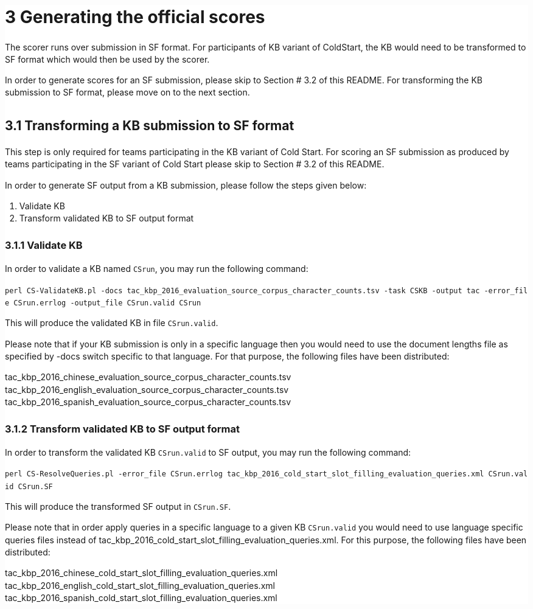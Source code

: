 # 3 Generating the official scores

The scorer runs over submission in SF format. For participants of KB variant of ColdStart, the KB would need to be transformed to SF format which would then be used by the scorer. 

In order to generate scores for an SF submission, please skip to Section # 3.2 of this README. For transforming the KB submission to SF format, please move on to the next section.

## 3.1 Transforming a KB submission to SF format

This step is only required for teams participating in the KB variant of Cold Start. For scoring an SF submission as produced by teams participating in the SF variant of Cold Start please skip to Section # 3.2 of this README. 

In order to generate SF output from a KB submission, please follow the steps given below:

1. Validate KB
2. Transform validated KB to SF output format

### 3.1.1 Validate KB

In order to validate a KB named `CSrun`, you may run the following command:

~~~
perl CS-ValidateKB.pl -docs tac_kbp_2016_evaluation_source_corpus_character_counts.tsv -task CSKB -output tac -error_file CSrun.errlog -output_file CSrun.valid CSrun
~~~

This will produce the validated KB in file `CSrun.valid`.

Please note that if your KB submission is only in a specific language then you would need to use the document lengths file as specified by -docs switch specific to that language. For that purpose, the following files have been distributed:

tac_kbp_2016_chinese_evaluation_source_corpus_character_counts.tsv
tac_kbp_2016_english_evaluation_source_corpus_character_counts.tsv
tac_kbp_2016_spanish_evaluation_source_corpus_character_counts.tsv

### 3.1.2 Transform validated KB to SF output format

In order to transform the validated KB `CSrun.valid` to SF output, you may run the following command:

~~~
perl CS-ResolveQueries.pl -error_file CSrun.errlog tac_kbp_2016_cold_start_slot_filling_evaluation_queries.xml CSrun.valid CSrun.SF
~~~

This will produce the transformed SF output in `CSrun.SF`.

Please note that in order apply queries in a specific language to a given KB `CSrun.valid` you would need to use language specific queries files instead of tac_kbp_2016_cold_start_slot_filling_evaluation_queries.xml. For this purpose, the following files have been distributed:

tac_kbp_2016_chinese_cold_start_slot_filling_evaluation_queries.xml
tac_kbp_2016_english_cold_start_slot_filling_evaluation_queries.xml
tac_kbp_2016_spanish_cold_start_slot_filling_evaluation_queries.xml
